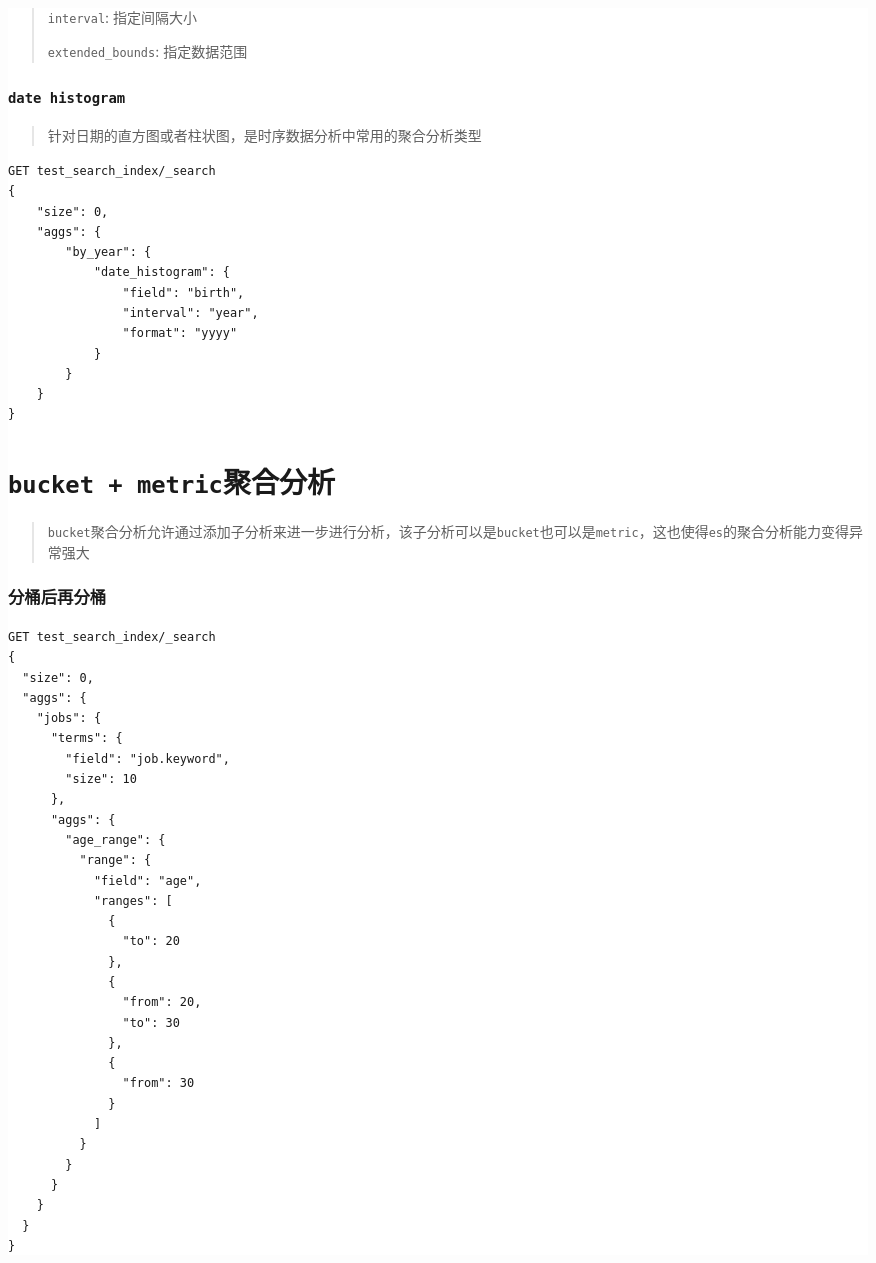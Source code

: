 > `interval`: 指定间隔大小
>
> `extended_bounds`: 指定数据范围

### `date histogram`

> 针对日期的直方图或者柱状图，是时序数据分析中常用的聚合分析类型

```http
GET test_search_index/_search
{
	"size": 0,
	"aggs": {
		"by_year": {
			"date_histogram": {
				"field": "birth",
				"interval": "year",
				"format": "yyyy"
			}
		}
	}
}
```



# `bucket + metric`聚合分析

> `bucket`聚合分析允许通过添加子分析来进一步进行分析，该子分析可以是`bucket`也可以是`metric`，这也使得`es`的聚合分析能力变得异常强大

### 分桶后再分桶

```http
GET test_search_index/_search
{
  "size": 0,
  "aggs": {
    "jobs": {
      "terms": {
        "field": "job.keyword",
        "size": 10
      },
      "aggs": {
        "age_range": {
          "range": {
            "field": "age",
            "ranges": [
              {
                "to": 20
              },
              {
                "from": 20,
                "to": 30
              },
              {
                "from": 30
              }
            ]
          }
        }
      }
    }
  }
}
```
